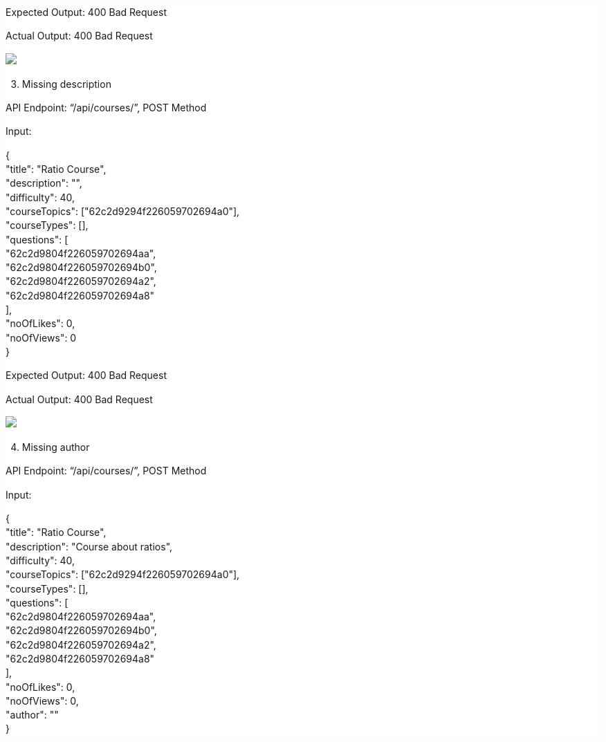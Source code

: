   

Expected Output: 400 Bad Request

Actual Output: 400 Bad Request

![](https://lh5.googleusercontent.com/0NXGoFwoyqDy6Yvpxo0_2tFp3uzUFURgLSHs71oUo8UnNyX0xwOq9A6lTZhE5Oqj7n_Ue5m8UrCwcxn2d6azns6JFLdWu4zrWGLZr8E3upSbwtMf1LxxmMmyIXmBCZ6jAQACr_pYvZwqMcdHfZnV0YM)

  

3.  Missing description
    

API Endpoint: “/api/courses/”, POST Method

Input:

{  
"title": "Ratio Course",  
"description": "",  
"difficulty": 40,  
"courseTopics": ["62c2d9294f226059702694a0"],  
"courseTypes": [],  
"questions": [  
"62c2d9804f226059702694aa",  
"62c2d9804f226059702694b0",  
"62c2d9804f226059702694a2",  
"62c2d9804f226059702694a8"  
],  
"noOfLikes": 0,  
"noOfViews": 0  
}

  

Expected Output: 400 Bad Request

Actual Output: 400 Bad Request

![](https://lh4.googleusercontent.com/ZbX7UC9nvCBEBr2-HhheDpH1FvswVPjs3voMc_1iOudFaalLuGpw-XsPcAdkQPXS_9mgBoymeRifDifPpzwuWqcH_NhEzLQmOpcakMI_EMooeGySYie-eSHGvfhWHfCrW9YUDL6S3_yYtIDe9DXIFx4)

4.  Missing author

API Endpoint: “/api/courses/”, POST Method

Input:

{  
"title": "Ratio Course",  
"description": "Course about ratios",  
"difficulty": 40,  
"courseTopics": ["62c2d9294f226059702694a0"],  
"courseTypes": [],  
"questions": [  
"62c2d9804f226059702694aa",  
"62c2d9804f226059702694b0",  
"62c2d9804f226059702694a2",  
"62c2d9804f226059702694a8"  
],  
"noOfLikes": 0,  
"noOfViews": 0,  
"author": ""  
}
